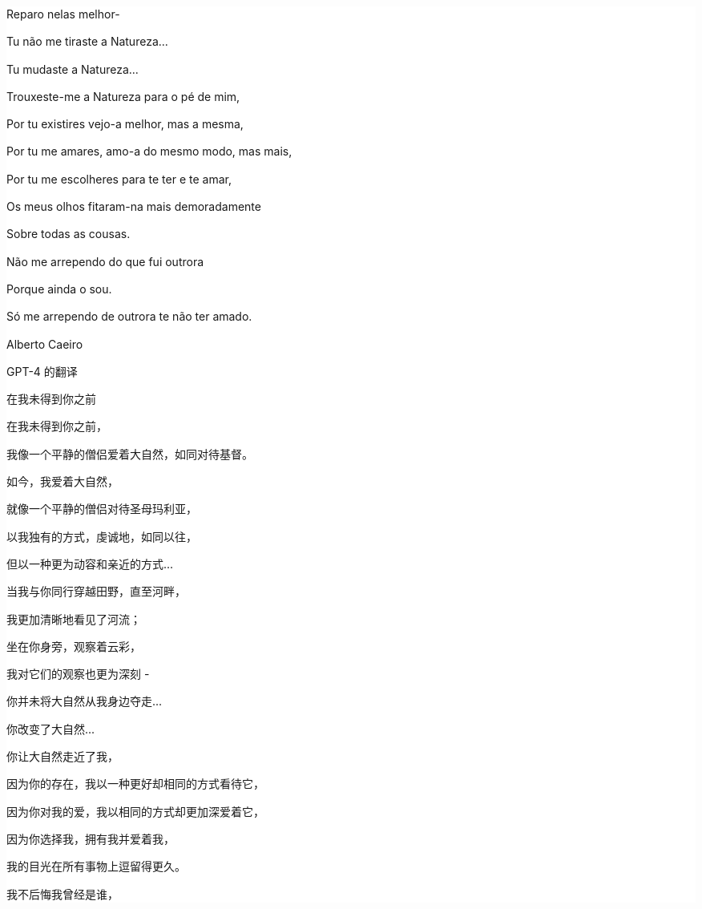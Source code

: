 Reparo nelas melhor-

Tu não me tiraste a Natureza...

Tu mudaste a Natureza...

Trouxeste-me a Natureza para o pé de mim,

Por tu existires vejo-a melhor, mas a mesma,

Por tu me amares, amo-a do mesmo modo, mas mais,

Por tu me escolheres para te ter e te amar,

Os meus olhos fitaram-na mais demoradamente

Sobre todas as cousas.

Não me arrependo do que fui outrora

Porque ainda o sou.

Só me arrependo de outrora te não ter amado.

Alberto Caeiro

GPT-4 的翻译

在我未得到你之前

在我未得到你之前，

我像一个平静的僧侣爱着大自然，如同对待基督。

如今，我爱着大自然，

就像一个平静的僧侣对待圣母玛利亚，

以我独有的方式，虔诚地，如同以往，

但以一种更为动容和亲近的方式...

当我与你同行穿越田野，直至河畔，

我更加清晰地看见了河流；

坐在你身旁，观察着云彩，

我对它们的观察也更为深刻 -

你并未将大自然从我身边夺走...

你改变了大自然...

你让大自然走近了我，

因为你的存在，我以一种更好却相同的方式看待它，

因为你对我的爱，我以相同的方式却更加深爱着它，

因为你选择我，拥有我并爱着我，

我的目光在所有事物上逗留得更久。

我不后悔我曾经是谁，
